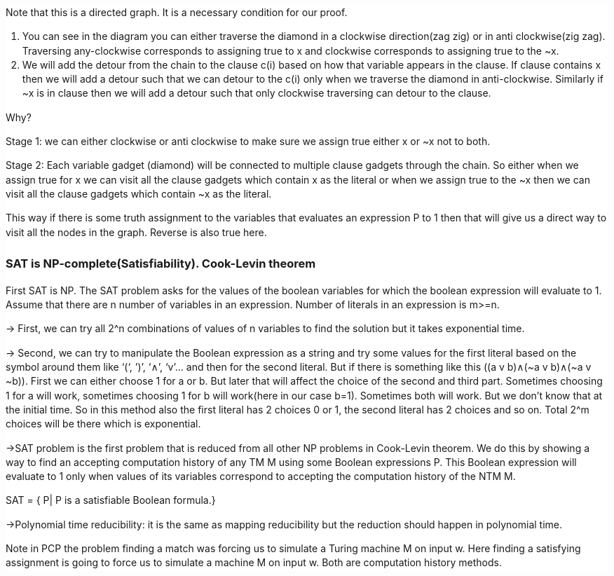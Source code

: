 Note that this is a directed graph. It is a necessary condition for our proof.



1. You can see in the diagram you can either traverse the diamond in a clockwise direction(zag zig) or in anti clockwise(zig zag). Traversing any-clockwise corresponds to assigning true to x and clockwise corresponds to assigning true to the ~x.
2. We will add the detour from the chain to the clause c(i) based on how that variable appears in the clause. If clause contains x then we will add a detour such that we can detour to the c(i) only when we traverse the diamond in anti-clockwise. Similarly if ~x is in clause then we will add a detour such that only clockwise traversing can detour to the clause.

Why?

Stage 1: we can either clockwise or anti clockwise to make sure we assign true either x or ~x not to both.

Stage 2: Each variable gadget (diamond) will be connected to multiple clause gadgets through the chain. So either when we assign true for x we can visit all the clause gadgets which contain x as the literal or when we assign true to the ~x then we can visit all the clause gadgets which contain ~x as the literal. 

This way if there is some truth assignment to the variables that evaluates an expression P to 1 then that will give us a direct way to visit all the nodes in the graph. Reverse is also true here.


### SAT is NP-complete(Satisfiability). Cook-Levin theorem

First SAT is NP. The SAT problem asks for the values of the boolean variables for which the boolean expression will evaluate to 1. Assume that there are n number of variables in an expression. Number of literals in an expression is m>=n.

-> First, we can try all 2^n combinations of values of n variables to find the solution but it takes exponential time.

-> Second, we can try to manipulate the Boolean expression as a string and try some values for the first literal based on the symbol around them like ‘(‘, ’)’, ‘∧’, ‘v’… and then for the second literal. But if there is something like this ((a v b)∧(~a v b)∧(~a v ~b)). First we can either choose 1 for a or b. But later that will affect the choice of the second and third part. Sometimes choosing 1 for a will work, sometimes choosing 1 for b will work(here in our case b=1). Sometimes both will work. But we don’t know that at the initial time. So in this method also the first literal has 2 choices 0 or 1, the second literal has 2 choices and so on. Total 2^m choices will be there which is exponential.

->SAT problem is the first problem that is reduced from all other NP problems in Cook-Levin theorem. We do this by showing a way to find an accepting computation history of any TM M using some Boolean expressions P. This Boolean expression will evaluate to 1 only when values of its variables correspond to accepting the computation history of the NTM M.

SAT = { P| P is a satisfiable Boolean formula.}

->Polynomial time reducibility: it is the same as mapping reducibility but the reduction should happen in polynomial time.

Note in PCP the problem finding a match was forcing us to simulate a Turing machine M on input w. Here finding a satisfying assignment is going to force us to simulate a machine M on input w. Both are computation history methods.
